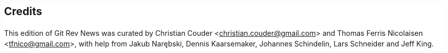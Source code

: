 ## Credits

This edition of Git Rev News was curated by Christian Couder &lt;<christian.couder@gmail.com>&gt; and
Thomas Ferris Nicolaisen &lt;<tfnico@gmail.com>&gt;, with help from Jakub Narębski, Dennis Kaarsemaker,
Johannes Schindelin, Lars Schneider and Jeff King.
